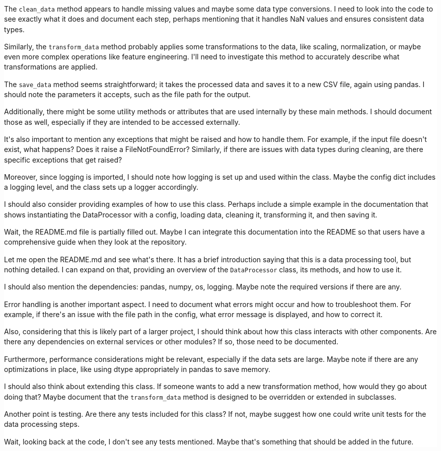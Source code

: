 The `clean_data` method appears to handle missing values and maybe some data type conversions. I need to look into the code to see exactly what it does and document each step, perhaps mentioning that it handles NaN values and ensures consistent data types.

Similarly, the `transform_data` method probably applies some transformations to the data, like scaling, normalization, or maybe even more complex operations like feature engineering. I'll need to investigate this method to accurately describe what transformations are applied.

The `save_data` method seems straightforward; it takes the processed data and saves it to a new CSV file, again using pandas. I should note the parameters it accepts, such as the file path for the output.

Additionally, there might be some utility methods or attributes that are used internally by these main methods. I should document those as well, especially if they are intended to be accessed externally.

It's also important to mention any exceptions that might be raised and how to handle them. For example, if the input file doesn't exist, what happens? Does it raise a FileNotFoundError? Similarly, if there are issues with data types during cleaning, are there specific exceptions that get raised?

Moreover, since logging is imported, I should note how logging is set up and used within the class. Maybe the config dict includes a logging level, and the class sets up a logger accordingly.

I should also consider providing examples of how to use this class. Perhaps include a simple example in the documentation that shows instantiating the DataProcessor with a config, loading data, cleaning it, transforming it, and then saving it.

Wait, the README.md file is partially filled out. Maybe I can integrate this documentation into the README so that users have a comprehensive guide when they look at the repository.

Let me open the README.md and see what's there. It has a brief introduction saying that this is a data processing tool, but nothing detailed. I can expand on that, providing an overview of the `DataProcessor` class, its methods, and how to use it.

I should also mention the dependencies: pandas, numpy, os, logging. Maybe note the required versions if there are any.

Error handling is another important aspect. I need to document what errors might occur and how to troubleshoot them. For example, if there's an issue with the file path in the config, what error message is displayed, and how to correct it.

Also, considering that this is likely part of a larger project, I should think about how this class interacts with other components. Are there any dependencies on external services or other modules? If so, those need to be documented.

Furthermore, performance considerations might be relevant, especially if the data sets are large. Maybe note if there are any optimizations in place, like using dtype appropriately in pandas to save memory.

I should also think about extending this class. If someone wants to add a new transformation method, how would they go about doing that? Maybe document that the `transform_data` method is designed to be overridden or extended in subclasses.

Another point is testing. Are there any tests included for this class? If not, maybe suggest how one could write unit tests for the data processing steps.

Wait, looking back at the code, I don't see any tests mentioned. Maybe that's something that should be added in the future.
